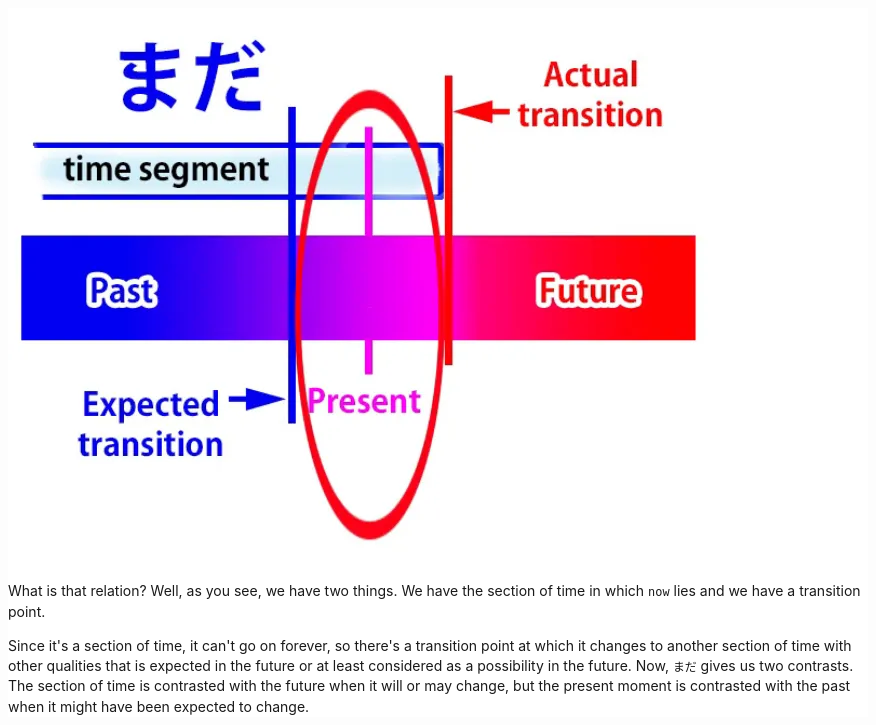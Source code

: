 ![](media/image674.webp)

What is that relation? Well, as you see, we have two things. We have the section of time in which <code>now</code> lies and we have a transition point.

Since it's a section of time, it can't go on forever, so there's a transition point at which it changes to another section of time with other qualities that is expected in the future or at least considered as a possibility in the future. Now, <code>まだ</code> gives us two contrasts. The section of time is contrasted with the future when it will or may change, but the present moment is contrasted with the past when it might have been expected to change.
